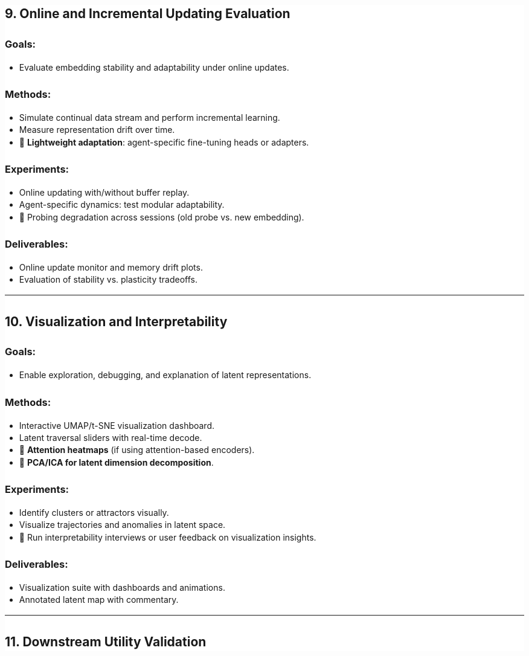 ## **9. Online and Incremental Updating Evaluation**

### Goals:

- Evaluate embedding stability and adaptability under online updates.

### Methods:

- Simulate continual data stream and perform incremental learning.
- Measure representation drift over time.
- 🔁 **Lightweight adaptation**: agent-specific fine-tuning heads or adapters.

### Experiments:

- Online updating with/without buffer replay.
- Agent-specific dynamics: test modular adaptability.
- 🔁 Probing degradation across sessions (old probe vs. new embedding).

### Deliverables:

- Online update monitor and memory drift plots.
- Evaluation of stability vs. plasticity tradeoffs.

---

## **10. Visualization and Interpretability**

### Goals:

- Enable exploration, debugging, and explanation of latent representations.

### Methods:

- Interactive UMAP/t-SNE visualization dashboard.
- Latent traversal sliders with real-time decode.
- 🔁 **Attention heatmaps** (if using attention-based encoders).
- 🔁 **PCA/ICA for latent dimension decomposition**.

### Experiments:

- Identify clusters or attractors visually.
- Visualize trajectories and anomalies in latent space.
- 🔁 Run interpretability interviews or user feedback on visualization insights.

### Deliverables:

- Visualization suite with dashboards and animations.
- Annotated latent map with commentary.

---

## **11. Downstream Utility Validation**
